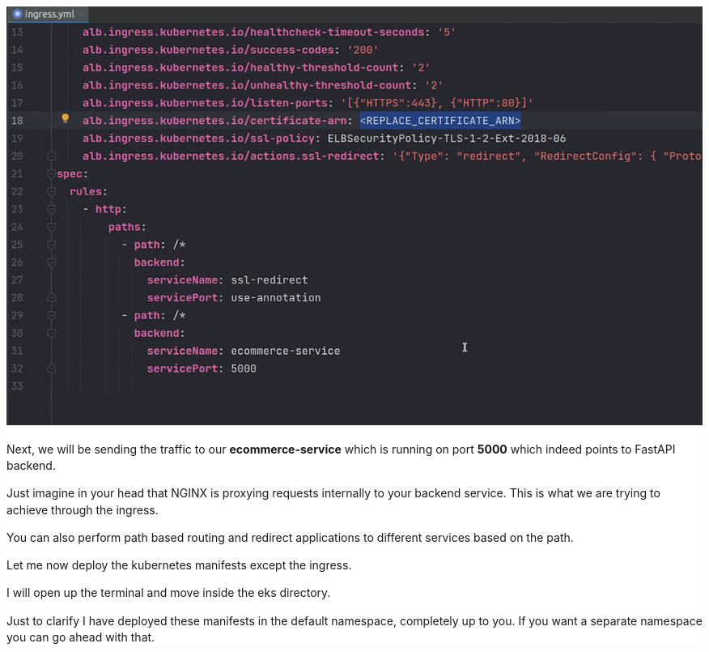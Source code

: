 ![step87](./steps/step87.png)

Next, we will be sending the traffic to our **ecommerce-service** which is running on port **5000** which indeed points to FastAPI backend.

Just imagine in your head that NGINX is proxying requests internally to your backend service. This is what we are trying to achieve through the ingress.

You can also perform path based routing and redirect applications to different services based on the path.

Let me now deploy the kubernetes manifests except the ingress.

I will open up the terminal and move inside the eks directory.

Just to clarify I have deployed these manifests in the default namespace, completely up to you. If you want a separate namespace you can go ahead with that.

